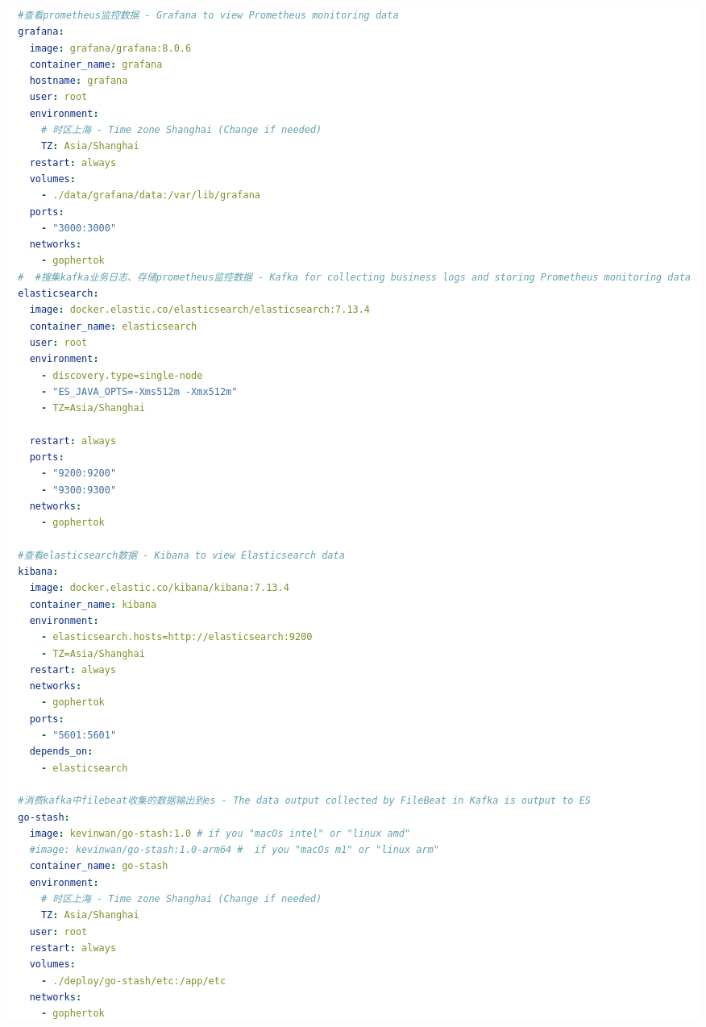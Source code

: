```yaml
  #查看prometheus监控数据 - Grafana to view Prometheus monitoring data
  grafana:
    image: grafana/grafana:8.0.6
    container_name: grafana
    hostname: grafana
    user: root
    environment:
      # 时区上海 - Time zone Shanghai (Change if needed)
      TZ: Asia/Shanghai
    restart: always
    volumes:
      - ./data/grafana/data:/var/lib/grafana
    ports:
      - "3000:3000"
    networks:
      - gophertok
  #  #搜集kafka业务日志、存储prometheus监控数据 - Kafka for collecting business logs and storing Prometheus monitoring data
  elasticsearch:
    image: docker.elastic.co/elasticsearch/elasticsearch:7.13.4
    container_name: elasticsearch
    user: root
    environment:
      - discovery.type=single-node
      - "ES_JAVA_OPTS=-Xms512m -Xmx512m"
      - TZ=Asia/Shanghai

    restart: always
    ports:
      - "9200:9200"
      - "9300:9300"
    networks:
      - gophertok

  #查看elasticsearch数据 - Kibana to view Elasticsearch data
  kibana:
    image: docker.elastic.co/kibana/kibana:7.13.4
    container_name: kibana
    environment:
      - elasticsearch.hosts=http://elasticsearch:9200
      - TZ=Asia/Shanghai
    restart: always
    networks:
      - gophertok
    ports:
      - "5601:5601"
    depends_on:
      - elasticsearch

  #消费kafka中filebeat收集的数据输出到es - The data output collected by FileBeat in Kafka is output to ES
  go-stash:
    image: kevinwan/go-stash:1.0 # if you "macOs intel" or "linux amd"
    #image: kevinwan/go-stash:1.0-arm64 #  if you "macOs m1" or "linux arm"
    container_name: go-stash
    environment:
      # 时区上海 - Time zone Shanghai (Change if needed)
      TZ: Asia/Shanghai
    user: root
    restart: always
    volumes:
      - ./deploy/go-stash/etc:/app/etc
    networks:
      - gophertok
```